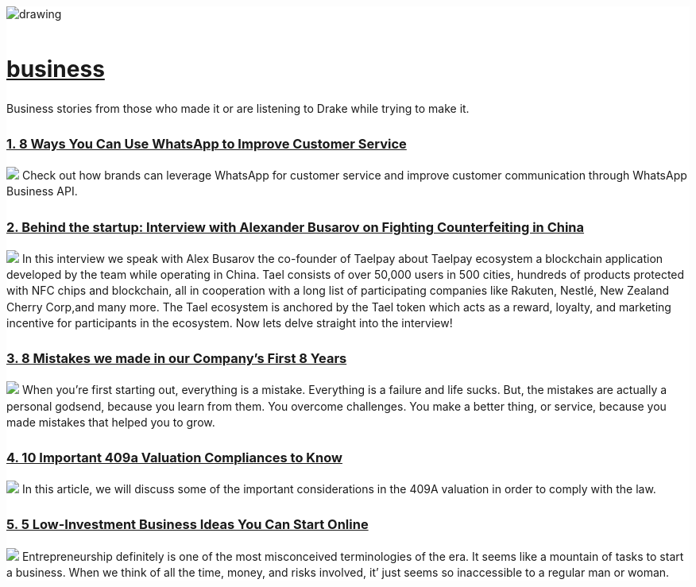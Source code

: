 <img src="https://hackernoon.com/banner-image.png" alt="drawing" width="1012"/>

# [business](https://hackernoon.com/tagged/business)
Business stories from those who made it or are listening to Drake while trying to make it.

### [1. 8 Ways You Can Use WhatsApp to Improve Customer Service ](https://hackernoon.com/8-ways-you-can-use-whatsapp-to-improve-customer-service)
![](https://cdn.hackernoon.com/images/Fqdca9deC3OuqGovUDChZTrPddc2-asd3oay.jpeg)
Check out how brands can leverage WhatsApp for customer service and improve customer communication through WhatsApp Business API.

### [2. Behind the startup: ​Interview with Alexander Busarov on Fighting Counterfeiting in China ](https://hackernoon.com/behind-the-startup-interview-with-alexander-busarov-on-fighting-counterfeiting-in-china-vk5132pa)
![](https://cdn.hackernoon.com/drafts/gz35f32xx.png)
In this interview we speak with Alex Busarov the co-founder of Taelpay about Taelpay ecosystem a blockchain application developed by the team while operating in China. Tael consists of over
 50,000 users in 500 cities, hundreds of products protected with NFC chips and
 blockchain, all in cooperation with a long list of participating companies like Rakuten,
 Nestlé, New Zealand Cherry Corp,and many more. The Tael ecosystem is anchored by
 the Tael token which acts as a reward, loyalty, and marketing incentive for
 participants in the ecosystem. Now lets delve straight into the interview! 

### [3. 8 Mistakes we made in our Company’s First 8 Years](https://hackernoon.com/8-mistakes-we-made-in-our-companys-first-8-years-3d38422333b)
![](https://cdn.hackernoon.com/hn-images/1*yKPiRjWqNimf25TA-wCVcg.png)
When you’re first starting out, everything is a mistake. Everything is a failure and life sucks. But, the mistakes are actually a personal godsend, because you learn from them. You overcome challenges. You make a better thing, or service, because you made mistakes that helped you to grow.

### [4. 10 Important 409a Valuation Compliances to Know ](https://hackernoon.com/10-important-409a-valuation-compliances-to-know)
![](https://cdn.hackernoon.com/images/kufa7jgVfqcFZt9uM7MlhrE8Rbq1-j193ptt.jpeg)
In this article, we will discuss some of the important considerations in the 409A valuation in order to comply with the law.


### [5. 5 Low-Investment Business Ideas You Can Start Online](https://hackernoon.com/5-low-investment-business-ideas-you-can-start-online-ucr32k6)
![](https://cdn.hackernoon.com/drafts/ht69327r.png)
Entrepreneurship definitely is one of the most misconceived terminologies of the era. It seems like a mountain of tasks to start a business. When we think of all the time, money, and risks involved, it’ just seems so inaccessible to a regular man or woman.
